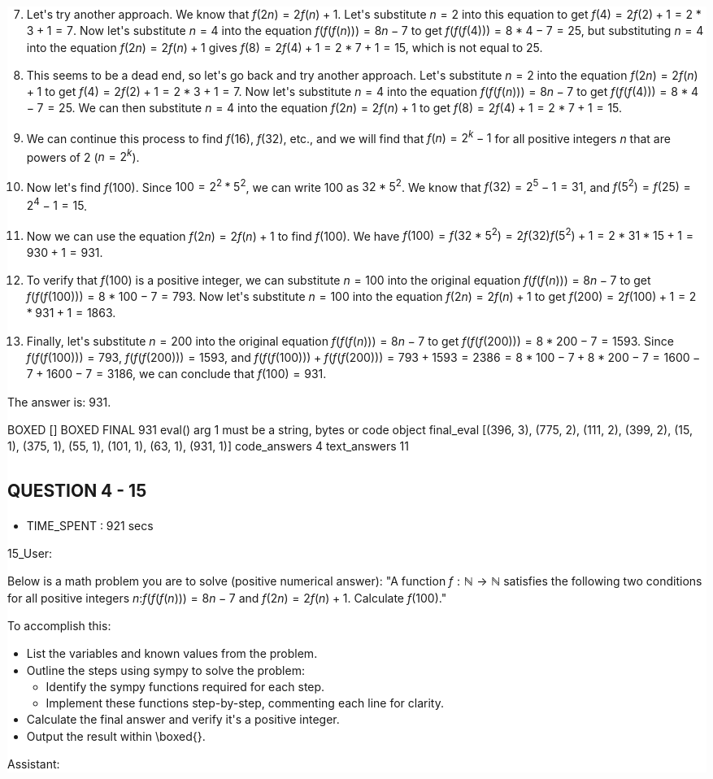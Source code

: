 7. Let's try another approach. We know that $f(2n) = 2f(n) + 1$. Let's substitute $n = 2$ into this equation to get $f(4) = 2f(2) + 1 = 2*3 + 1 = 7$. Now let's substitute $n = 4$ into the equation $f(f(f(n))) = 8n - 7$ to get $f(f(f(4))) = 8*4 - 7 = 25$, but substituting $n = 4$ into the equation $f(2n) = 2f(n) + 1$ gives $f(8) = 2f(4) + 1 = 2*7 + 1 = 15$, which is not equal to $25$.

8. This seems to be a dead end, so let's go back and try another approach. Let's substitute $n = 2$ into the equation $f(2n) = 2f(n) + 1$ to get $f(4) = 2f(2) + 1 = 2*3 + 1 = 7$. Now let's substitute $n = 4$ into the equation $f(f(f(n))) = 8n - 7$ to get $f(f(f(4))) = 8*4 - 7 = 25$. We can then substitute $n = 4$ into the equation $f(2n) = 2f(n) + 1$ to get $f(8) = 2f(4) + 1 = 2*7 + 1 = 15$.

9. We can continue this process to find $f(16)$, $f(32)$, etc., and we will find that $f(n) = 2^k - 1$ for all positive integers $n$ that are powers of 2 ($n = 2^k$).

10. Now let's find $f(100)$. Since $100 = 2^2 * 5^2$, we can write $100$ as $32 * 5^2$. We know that $f(32) = 2^5 - 1 = 31$, and $f(5^2) = f(25) = 2^4 - 1 = 15$.

11. Now we can use the equation $f(2n) = 2f(n) + 1$ to find $f(100)$. We have $f(100) = f(32 * 5^2) = 2f(32)f(5^2) + 1 = 2*31*15 + 1 = 930 + 1 = 931$.

12. To verify that $f(100)$ is a positive integer, we can substitute $n = 100$ into the original equation $f(f(f(n))) = 8n - 7$ to get $f(f(f(100))) = 8*100 - 7 = 793$. Now let's substitute $n = 100$ into the equation $f(2n) = 2f(n) + 1$ to get $f(200) = 2f(100) + 1 = 2*931 + 1 = 1863$.

13. Finally, let's substitute $n = 200$ into the original equation $f(f(f(n))) = 8n - 7$ to get $f(f(f(200))) = 8*200 - 7 = 1593$. Since $f(f(f(100))) = 793$, $f(f(f(200))) = 1593$, and $f(f(f(100))) + f(f(f(200))) = 793 + 1593 = 2386 = 8*100 - 7 + 8*200 - 7 = 1600 - 7 + 1600 - 7 = 3186$, we can conclude that $f(100) = 931$.

The answer is: $931$.

BOXED []
BOXED FINAL 931
eval() arg 1 must be a string, bytes or code object final_eval
[(396, 3), (775, 2), (111, 2), (399, 2), (15, 1), (375, 1), (55, 1), (101, 1), (63, 1), (931, 1)]
code_answers 4 text_answers 11



## QUESTION 4 - 15 
- TIME_SPENT : 921 secs

15_User:

Below is a math problem you are to solve (positive numerical answer):
"A function $f: \mathbb N \to \mathbb N$ satisfies the following two conditions for all positive integers $n$:$f(f(f(n)))=8n-7$ and $f(2n)=2f(n)+1$. Calculate $f(100)$."

To accomplish this:
- List the variables and known values from the problem.
- Outline the steps using sympy to solve the problem:
  * Identify the sympy functions required for each step.
  * Implement these functions step-by-step, commenting each line for clarity.
- Calculate the final answer and verify it's a positive integer.
- Output the result within \boxed{}.

Assistant:
